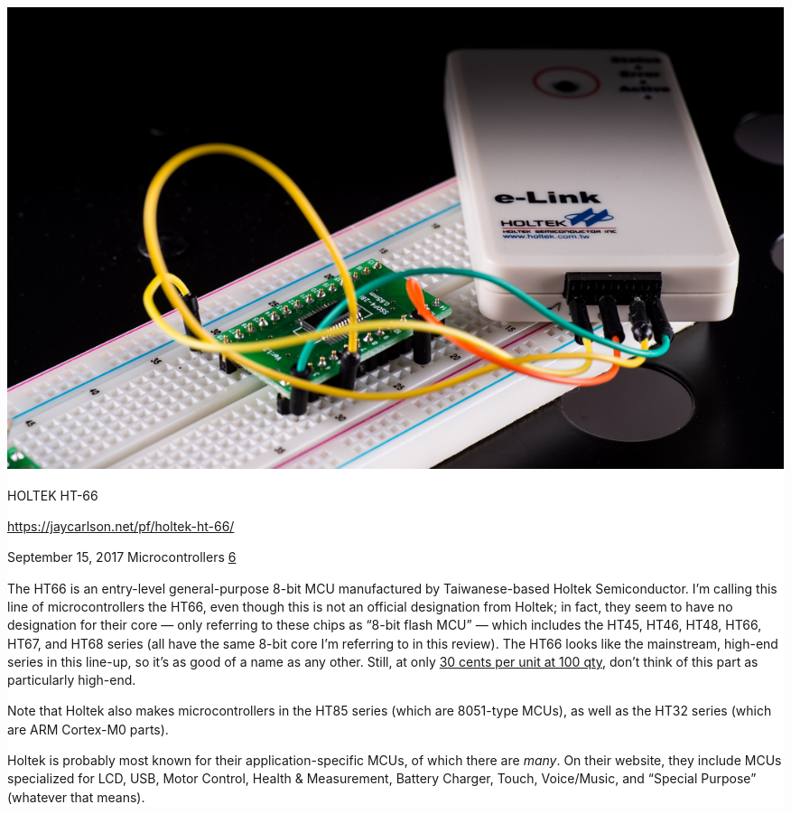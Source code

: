 ![img](assets/20170813-7926-1.jpg)

HOLTEK
HT-66

https://jaycarlson.net/pf/holtek-ht-66/

September 15, 2017  Microcontrollers  [6](https://jaycarlson.net/pf/holtek-ht-66/#)

The HT66 is an entry-level general-purpose 8-bit MCU manufactured by Taiwanese-based Holtek Semiconductor. I’m calling this line of microcontrollers the HT66, even though this is not an official designation from Holtek; in fact, they seem to have no designation for their core — only referring to these chips as “8-bit flash MCU” — which includes the HT45, HT46, HT48, HT66, HT67, and HT68 series (all have the same 8-bit core I’m referring to in this review). The HT66 looks like the mainstream, high-end series in this line-up, so it’s as good of a name as any other. Still, at only [30 cents per unit at 100 qty](https://lcsc.com/product-detail/HOLTEK_HT66F0185_C81481.html), don’t think of this part as particularly high-end.

 

Note that Holtek also makes microcontrollers in the HT85 series (which are 8051-type MCUs), as well as the HT32 series (which are ARM Cortex-M0 parts).

Holtek is probably most known for their application-specific MCUs, of which there are *many*. On their website, they include MCUs specialized for LCD, USB, Motor Control, Health & Measurement, Battery Charger, Touch, Voice/Music, and “Special Purpose” (whatever that means).
